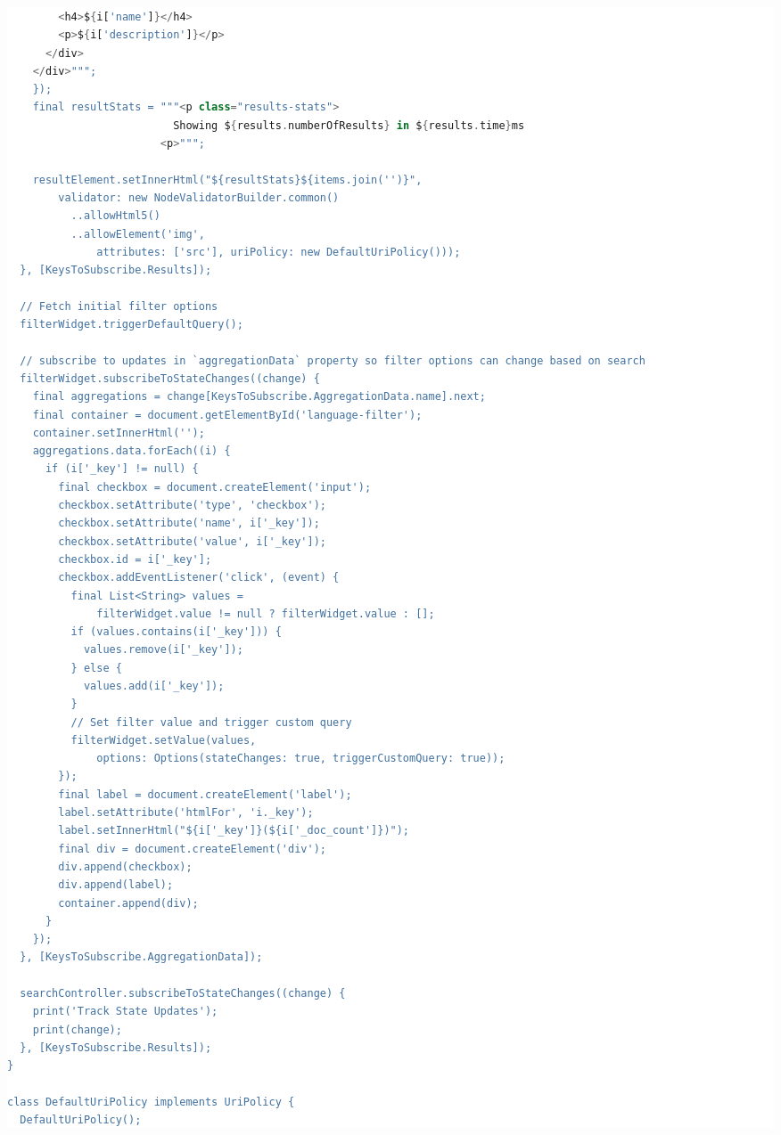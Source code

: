 ```dart
        <h4>${i['name']}</h4>
        <p>${i['description']}</p>
      </div>
    </div>""";
    });
    final resultStats = """<p class="results-stats">
                          Showing ${results.numberOfResults} in ${results.time}ms
                        <p>""";

    resultElement.setInnerHtml("${resultStats}${items.join('')}",
        validator: new NodeValidatorBuilder.common()
          ..allowHtml5()
          ..allowElement('img',
              attributes: ['src'], uriPolicy: new DefaultUriPolicy()));
  }, [KeysToSubscribe.Results]);

  // Fetch initial filter options
  filterWidget.triggerDefaultQuery();

  // subscribe to updates in `aggregationData` property so filter options can change based on search
  filterWidget.subscribeToStateChanges((change) {
    final aggregations = change[KeysToSubscribe.AggregationData.name].next;
    final container = document.getElementById('language-filter');
    container.setInnerHtml('');
    aggregations.data.forEach((i) {
      if (i['_key'] != null) {
        final checkbox = document.createElement('input');
        checkbox.setAttribute('type', 'checkbox');
        checkbox.setAttribute('name', i['_key']);
        checkbox.setAttribute('value', i['_key']);
        checkbox.id = i['_key'];
        checkbox.addEventListener('click', (event) {
          final List<String> values =
              filterWidget.value != null ? filterWidget.value : [];
          if (values.contains(i['_key'])) {
            values.remove(i['_key']);
          } else {
            values.add(i['_key']);
          }
          // Set filter value and trigger custom query
          filterWidget.setValue(values,
              options: Options(stateChanges: true, triggerCustomQuery: true));
        });
        final label = document.createElement('label');
        label.setAttribute('htmlFor', 'i._key');
        label.setInnerHtml("${i['_key']}(${i['_doc_count']})");
        final div = document.createElement('div');
        div.append(checkbox);
        div.append(label);
        container.append(div);
      }
    });
  }, [KeysToSubscribe.AggregationData]);

  searchController.subscribeToStateChanges((change) {
    print('Track State Updates');
    print(change);
  }, [KeysToSubscribe.Results]);
}

class DefaultUriPolicy implements UriPolicy {
  DefaultUriPolicy();
```